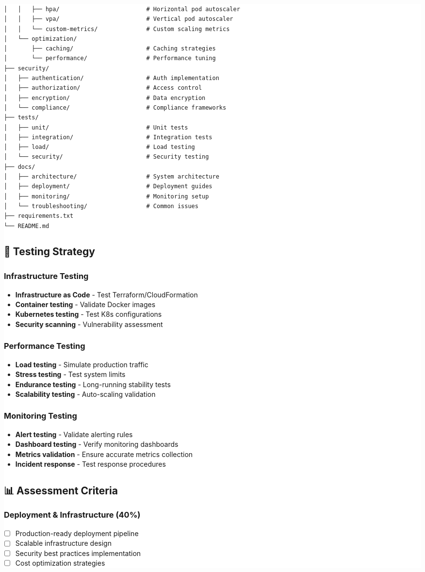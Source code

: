 ```
│   │   ├── hpa/                         # Horizontal pod autoscaler
│   │   ├── vpa/                         # Vertical pod autoscaler
│   │   └── custom-metrics/              # Custom scaling metrics
│   └── optimization/
│       ├── caching/                     # Caching strategies
│       └── performance/                 # Performance tuning
├── security/
│   ├── authentication/                  # Auth implementation
│   ├── authorization/                   # Access control
│   ├── encryption/                      # Data encryption
│   └── compliance/                      # Compliance frameworks
├── tests/
│   ├── unit/                            # Unit tests
│   ├── integration/                     # Integration tests
│   ├── load/                            # Load testing
│   └── security/                        # Security testing
├── docs/
│   ├── architecture/                    # System architecture
│   ├── deployment/                      # Deployment guides
│   ├── monitoring/                      # Monitoring setup
│   └── troubleshooting/                 # Common issues
├── requirements.txt
└── README.md
```

## 🧪 Testing Strategy

### Infrastructure Testing
- **Infrastructure as Code** - Test Terraform/CloudFormation
- **Container testing** - Validate Docker images
- **Kubernetes testing** - Test K8s configurations
- **Security scanning** - Vulnerability assessment

### Performance Testing
- **Load testing** - Simulate production traffic
- **Stress testing** - Test system limits
- **Endurance testing** - Long-running stability tests
- **Scalability testing** - Auto-scaling validation

### Monitoring Testing
- **Alert testing** - Validate alerting rules
- **Dashboard testing** - Verify monitoring dashboards
- **Metrics validation** - Ensure accurate metrics collection
- **Incident response** - Test response procedures

## 📊 Assessment Criteria

### Deployment & Infrastructure (40%)
- [ ] Production-ready deployment pipeline
- [ ] Scalable infrastructure design
- [ ] Security best practices implementation
- [ ] Cost optimization strategies
